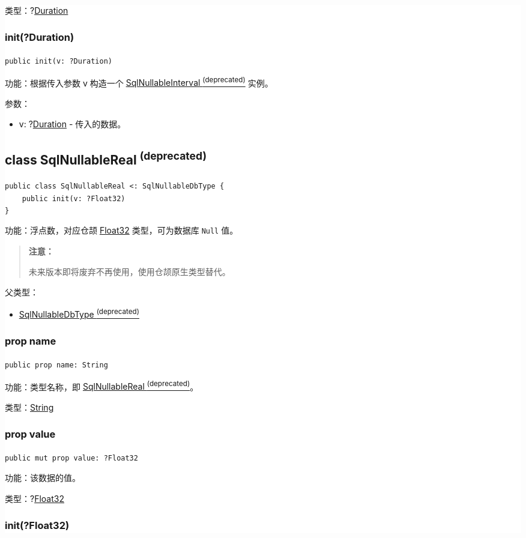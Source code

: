 类型：?[Duration](../../core/core_package_api/core_package_structs.md#struct-duration)

### init(?Duration)

```cangjie
public init(v: ?Duration)
```

功能：根据传入参数 v 构造一个 [SqlNullableInterval <sup>(deprecated)</sup>](database_sql_package_classes.md#class-sqlnullableinterval-deprecated) 实例。

参数：

- v: ?[Duration](../../core/core_package_api/core_package_structs.md#struct-duration) - 传入的数据。

## class SqlNullableReal <sup>(deprecated)</sup>

```cangjie
public class SqlNullableReal <: SqlNullableDbType {
    public init(v: ?Float32)
}
```

功能：浮点数，对应仓颉 [Float32](../../core/core_package_api/core_package_intrinsics.md#float32) 类型，可为数据库 `Null` 值。

> **注意：**
>
> 未来版本即将废弃不再使用，使用仓颉原生类型替代。

父类型：

- [SqlNullableDbType <sup>(deprecated)</sup>](database_sql_package_interfaces.md#interface-sqlnullabledbtype-deprecated)

### prop name

```cangjie
public prop name: String
```

功能：类型名称，即 [SqlNullableReal <sup>(deprecated)</sup>](database_sql_package_classes.md#class-sqlnullablereal-deprecated)。

类型：[String](../../core/core_package_api/core_package_structs.md#struct-string)

### prop value

```cangjie
public mut prop value: ?Float32
```

功能：该数据的值。

类型：?[Float32](../../core/core_package_api/core_package_intrinsics.md#float32)

### init(?Float32)
